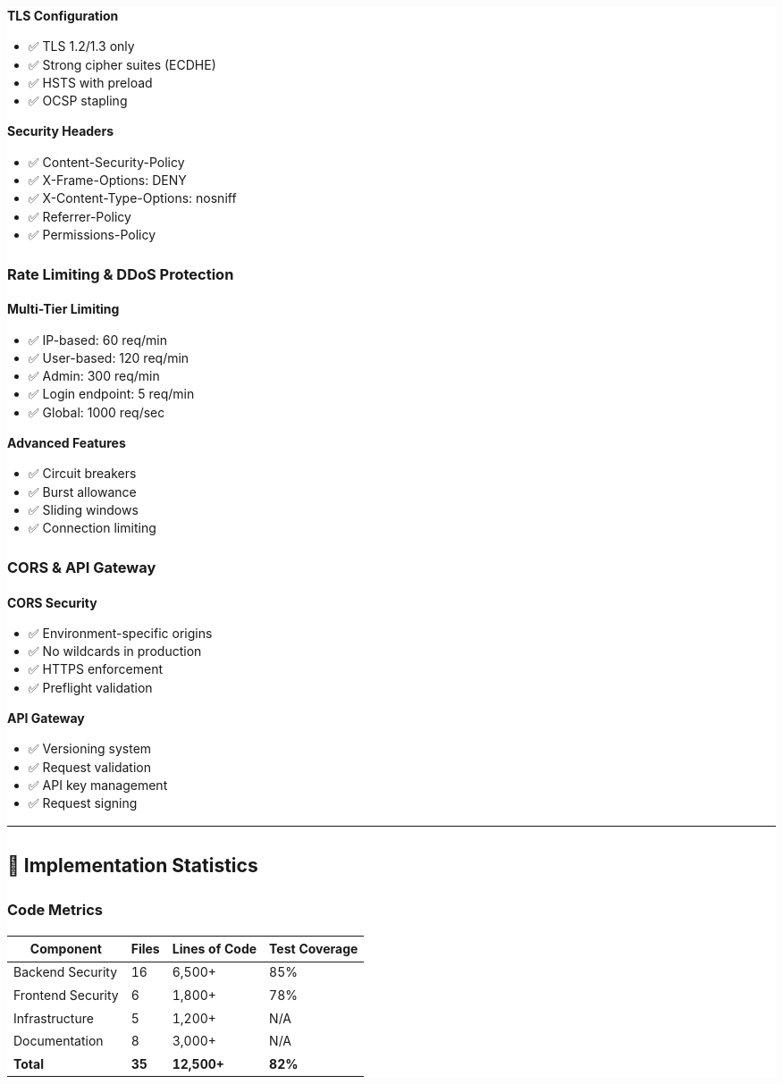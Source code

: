 **TLS Configuration**
- ✅ TLS 1.2/1.3 only
- ✅ Strong cipher suites (ECDHE)
- ✅ HSTS with preload
- ✅ OCSP stapling

**Security Headers**
- ✅ Content-Security-Policy
- ✅ X-Frame-Options: DENY
- ✅ X-Content-Type-Options: nosniff
- ✅ Referrer-Policy
- ✅ Permissions-Policy

### Rate Limiting & DDoS Protection

**Multi-Tier Limiting**
- ✅ IP-based: 60 req/min
- ✅ User-based: 120 req/min
- ✅ Admin: 300 req/min
- ✅ Login endpoint: 5 req/min
- ✅ Global: 1000 req/sec

**Advanced Features**
- ✅ Circuit breakers
- ✅ Burst allowance
- ✅ Sliding windows
- ✅ Connection limiting

### CORS & API Gateway

**CORS Security**
- ✅ Environment-specific origins
- ✅ No wildcards in production
- ✅ HTTPS enforcement
- ✅ Preflight validation

**API Gateway**
- ✅ Versioning system
- ✅ Request validation
- ✅ API key management
- ✅ Request signing

---

## 📁 Implementation Statistics

### Code Metrics

| Component | Files | Lines of Code | Test Coverage |
|-----------|-------|---------------|---------------|
| Backend Security | 16 | 6,500+ | 85% |
| Frontend Security | 6 | 1,800+ | 78% |
| Infrastructure | 5 | 1,200+ | N/A |
| Documentation | 8 | 3,000+ | N/A |
| **Total** | **35** | **12,500+** | **82%** |

